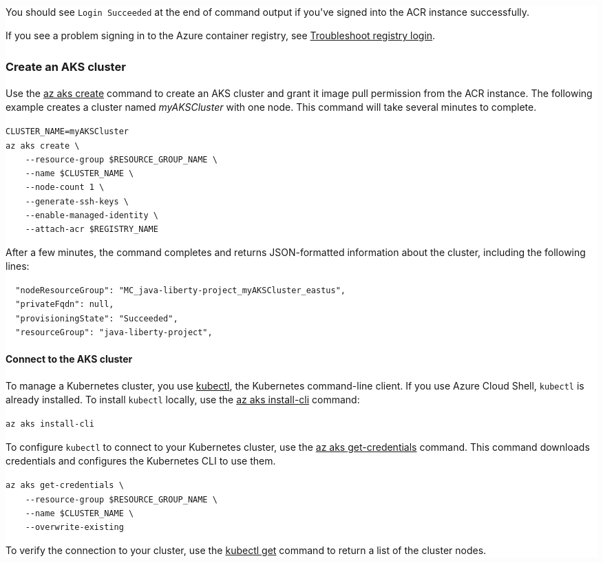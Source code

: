 You should see `Login Succeeded` at the end of command output if you've signed into the ACR instance successfully.

If you see a problem signing in to the Azure container registry, see [Troubleshoot registry login](/azure/container-registry/container-registry-troubleshoot-login).

### Create an AKS cluster

Use the [az aks create](/cli/azure/aks#az_aks_create) command to create an AKS cluster and grant it image pull permission from the ACR instance. The following example creates a cluster named *myAKSCluster* with one node. This command will take several minutes to complete.

```azurecli-interactive
CLUSTER_NAME=myAKSCluster
az aks create \
    --resource-group $RESOURCE_GROUP_NAME \
    --name $CLUSTER_NAME \
    --node-count 1 \
    --generate-ssh-keys \
    --enable-managed-identity \
    --attach-acr $REGISTRY_NAME
```

After a few minutes, the command completes and returns JSON-formatted information about the cluster, including the following lines:

```output
  "nodeResourceGroup": "MC_java-liberty-project_myAKSCluster_eastus",
  "privateFqdn": null,
  "provisioningState": "Succeeded",
  "resourceGroup": "java-liberty-project",
```

#### Connect to the AKS cluster

To manage a Kubernetes cluster, you use [kubectl](https://kubernetes.io/docs/reference/kubectl/overview/), the Kubernetes command-line client. If you use Azure Cloud Shell, `kubectl` is already installed. To install `kubectl` locally, use the [az aks install-cli](/cli/azure/aks#az_aks_install_cli) command:

```azurecli-interactive
az aks install-cli
```

To configure `kubectl` to connect to your Kubernetes cluster, use the [az aks get-credentials](/cli/azure/aks#az_aks_get_credentials) command. This command downloads credentials and configures the Kubernetes CLI to use them.

```azurecli-interactive
az aks get-credentials \
    --resource-group $RESOURCE_GROUP_NAME \
    --name $CLUSTER_NAME \
    --overwrite-existing
```

To verify the connection to your cluster, use the [kubectl get](https://kubernetes.io/docs/reference/generated/kubectl/kubectl-commands#get) command to return a list of the cluster nodes.

